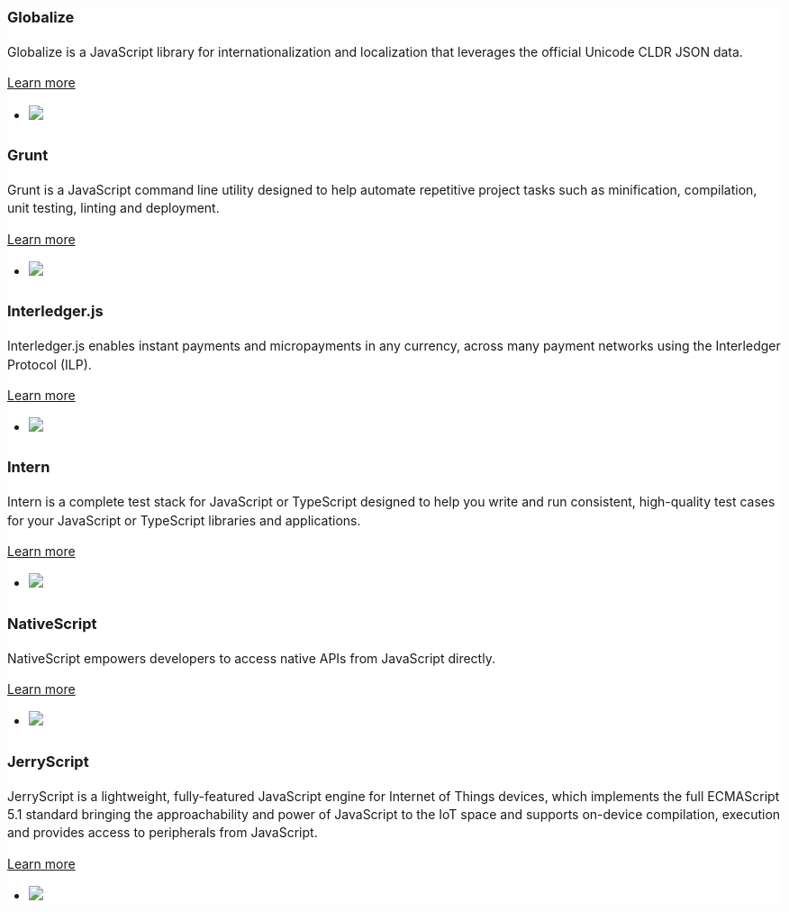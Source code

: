 ### Globalize

Globalize is a JavaScript library for internationalization and localization that leverages the official Unicode CLDR JSON data.

[Learn more](https://github.com/jquery/globalize)
- ![](https://openjsf.org/_next/image?url=https%3A%2F%2Fopenjsf.cdn.prismic.io%2Fopenjsf%2F924f7bff-6893-4ecb-b501-26f0b508c043_68747470733a2f2f6772756e746a732e636f6d2f696d672f6772756e742d6c6f676f2d6e6f2d776f72646d61726b2e737667.svg&w=256&q=75)

### Grunt

Grunt is a JavaScript command line utility designed to help automate repetitive project tasks such as minification, compilation, unit testing, linting and deployment.

[Learn more](http://gruntjs.com/)
- ![](https://openjsf.org/_next/image?url=https%3A%2F%2Fopenjsf.cdn.prismic.io%2Fopenjsf%2F0e7a7ea0-2942-4bdf-992d-973c73efc740_interledger.svg&w=256&q=75)

### Interledger.js

Interledger.js enables instant payments and micropayments in any currency, across many payment networks using the Interledger Protocol (ILP).

[Learn more](http://interledgerjs.org/)
- ![](https://openjsf.org/_next/image?url=https%3A%2F%2Fopenjsf.cdn.prismic.io%2Fopenjsf%2Fff407054-d1a9-46e4-9e56-12f9ba78c4d3_intern.svg&w=256&q=75)

### Intern

Intern is a complete test stack for JavaScript or TypeScript designed to help you write and run consistent, high-quality test cases for your JavaScript or TypeScript libraries and applications.

[Learn more](https://theintern.github.io/)
- ![](https://openjsf.org/_next/image?url=https%3A%2F%2Fopenjsf.cdn.prismic.io%2Fopenjsf%2F65846ca2531ac2845a26df25_nativescript.svg&w=256&q=75)

### NativeScript

NativeScript empowers developers to access native APIs from JavaScript directly.

[Learn more](https://nativescript.org/)
- ![](https://openjsf.org/_next/image?url=https%3A%2F%2Fopenjsf.cdn.prismic.io%2Fopenjsf%2F5bb122a9-efc6-4983-a9f2-c6d26f22908d_jerryscript.svg&w=256&q=75)

### JerryScript

JerryScript is a lightweight, fully-featured JavaScript engine for Internet of Things devices, which implements the full ECMAScript 5.1 standard bringing the approachability and power of JavaScript to the IoT space and supports on-device compilation, execution and provides access to peripherals from JavaScript.

[Learn more](http://jerryscript.net/)
- ![](https://openjsf.org/_next/image?url=https%3A%2F%2Fopenjsf.cdn.prismic.io%2Fopenjsf%2F58b1ff05-f4c1-431a-b82f-41224832fc58_jest-logo-svg-vector.svg%3Fauto%3Dcompress%2Cformat&w=256&q=75)
